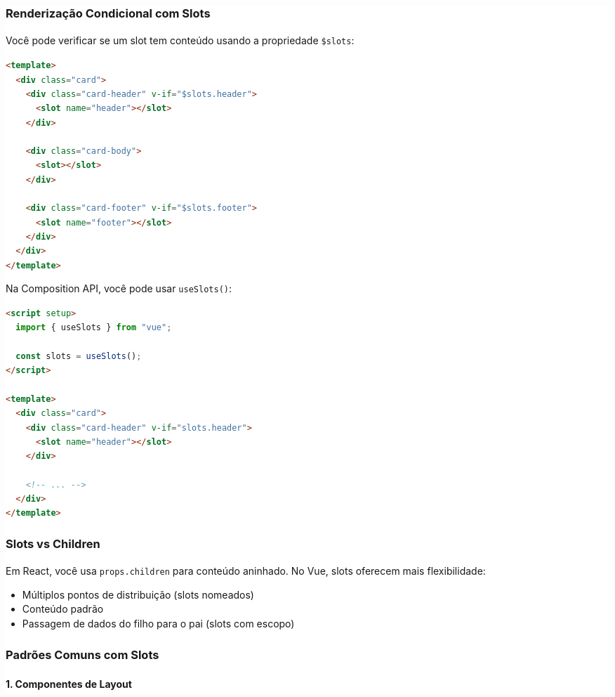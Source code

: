 ### Renderização Condicional com Slots

Você pode verificar se um slot tem conteúdo usando a propriedade `$slots`:

```html
<template>
  <div class="card">
    <div class="card-header" v-if="$slots.header">
      <slot name="header"></slot>
    </div>

    <div class="card-body">
      <slot></slot>
    </div>

    <div class="card-footer" v-if="$slots.footer">
      <slot name="footer"></slot>
    </div>
  </div>
</template>
```

Na Composition API, você pode usar `useSlots()`:

```html
<script setup>
  import { useSlots } from "vue";

  const slots = useSlots();
</script>

<template>
  <div class="card">
    <div class="card-header" v-if="slots.header">
      <slot name="header"></slot>
    </div>

    <!-- ... -->
  </div>
</template>
```

### Slots vs Children

Em React, você usa `props.children` para conteúdo aninhado. No Vue, slots oferecem mais flexibilidade:

- Múltiplos pontos de distribuição (slots nomeados)
- Conteúdo padrão
- Passagem de dados do filho para o pai (slots com escopo)

### Padrões Comuns com Slots

#### 1. Componentes de Layout
